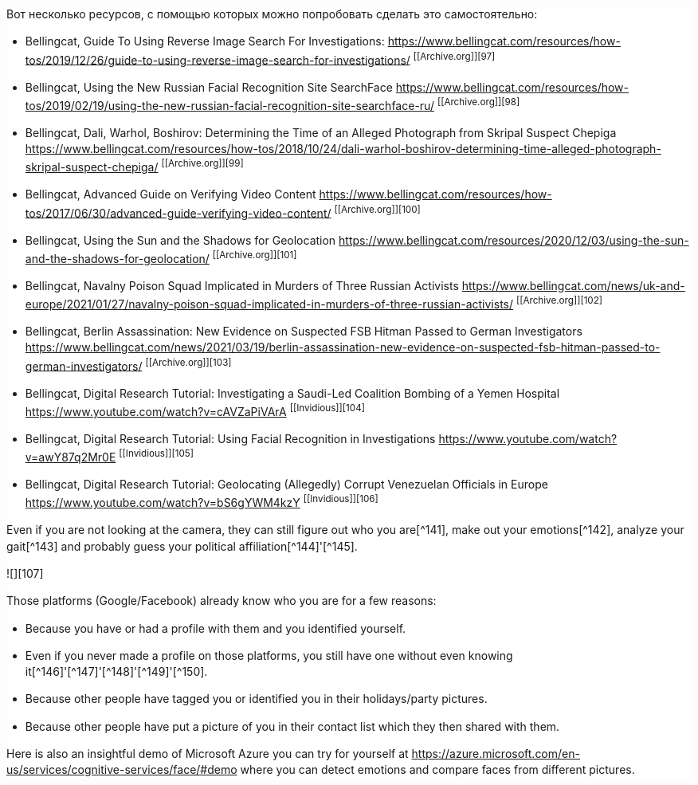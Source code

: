 Вот несколько ресурсов, с помощью которых можно попробовать сделать это самостоятельно:

-   Bellingcat, Guide To Using Reverse Image Search For Investigations: <https://www.bellingcat.com/resources/how-tos/2019/12/26/guide-to-using-reverse-image-search-for-investigations/> <sup>[[Archive.org]][97]</sup>

-   Bellingcat, Using the New Russian Facial Recognition Site SearchFace <https://www.bellingcat.com/resources/how-tos/2019/02/19/using-the-new-russian-facial-recognition-site-searchface-ru/> <sup>[[Archive.org]][98]</sup>

-   Bellingcat, Dali, Warhol, Boshirov: Determining the Time of an Alleged Photograph from Skripal Suspect Chepiga <https://www.bellingcat.com/resources/how-tos/2018/10/24/dali-warhol-boshirov-determining-time-alleged-photograph-skripal-suspect-chepiga/> <sup>[[Archive.org]][99]</sup>

-   Bellingcat, Advanced Guide on Verifying Video Content <https://www.bellingcat.com/resources/how-tos/2017/06/30/advanced-guide-verifying-video-content/> <sup>[[Archive.org]][100]</sup>

-   Bellingcat, Using the Sun and the Shadows for Geolocation <https://www.bellingcat.com/resources/2020/12/03/using-the-sun-and-the-shadows-for-geolocation/> <sup>[[Archive.org]][101]</sup>

-   Bellingcat, Navalny Poison Squad Implicated in Murders of Three Russian Activists <https://www.bellingcat.com/news/uk-and-europe/2021/01/27/navalny-poison-squad-implicated-in-murders-of-three-russian-activists/> <sup>[[Archive.org]][102]</sup>

-   Bellingcat, Berlin Assassination: New Evidence on Suspected FSB Hitman Passed to German Investigators <https://www.bellingcat.com/news/2021/03/19/berlin-assassination-new-evidence-on-suspected-fsb-hitman-passed-to-german-investigators/> <sup>[[Archive.org]][103]</sup>

-   Bellingcat, Digital Research Tutorial: Investigating a Saudi-Led Coalition Bombing of a Yemen Hospital <https://www.youtube.com/watch?v=cAVZaPiVArA> <sup>[[Invidious]][104]</sup>

-   Bellingcat, Digital Research Tutorial: Using Facial Recognition in Investigations <https://www.youtube.com/watch?v=awY87q2Mr0E> <sup>[[Invidious]][105]</sup>

-   Bellingcat, Digital Research Tutorial: Geolocating (Allegedly) Corrupt Venezuelan Officials in Europe <https://www.youtube.com/watch?v=bS6gYWM4kzY> <sup>[[Invidious]][106]</sup>

Even if you are not looking at the camera, they can still figure out who you are[^141], make out your emotions[^142], analyze your gait[^143] and probably guess your political affiliation[^144]'[^145].

![][107]

Those platforms (Google/Facebook) already know who you are for a few reasons:

-   Because you have or had a profile with them and you identified yourself.

-   Even if you never made a profile on those platforms, you still have one without even knowing it[^146]'[^147]'[^148]'[^149]'[^150].

-   Because other people have tagged you or identified you in their holidays/party pictures.

-   Because other people have put a picture of you in their contact list which they then shared with them.

Here is also an insightful demo of Microsoft Azure you can try for yourself at <https://azure.microsoft.com/en-us/services/cognitive-services/face/#demo> where you can detect emotions and compare faces from different pictures.
